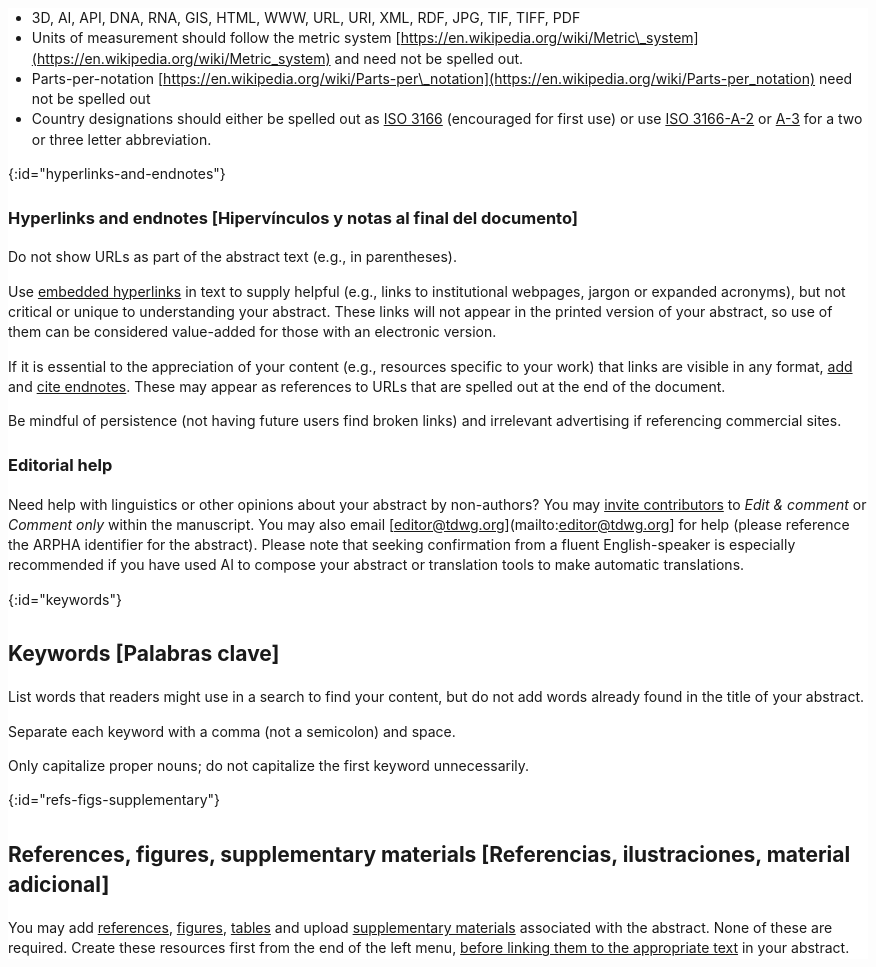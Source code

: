 * 3D, AI, API, DNA, RNA, GIS, HTML, WWW, URL, URI, XML, RDF, JPG, TIF, TIFF, PDF  
* Units of measurement should follow the metric system [https://en.wikipedia.org/wiki/Metric\_system](https://en.wikipedia.org/wiki/Metric_system) and need not be spelled out.  
* Parts-per-notation [https://en.wikipedia.org/wiki/Parts-per\_notation](https://en.wikipedia.org/wiki/Parts-per_notation) need not be spelled out  
* Country designations should either be spelled out as [ISO 3166](https://en.wikipedia.org/wiki/List_of_ISO_3166_country_codes) (encouraged for first use) or use [ISO 3166-A-2](https://en.wikipedia.org/wiki/ISO_3166-1_alpha-2) or [A-3](https://en.wikipedia.org/wiki/ISO_3166-1_alpha-3) for a two or three letter abbreviation.

{:id="hyperlinks-and-endnotes"}
### Hyperlinks and endnotes \[Hipervínculos y notas al final del documento\]

Do not show URLs as part of the abstract text (e.g., in parentheses).

Use [embedded hyperlinks](https://arpha.pensoft.net/tips/Insert-Hyperlinks) in text to supply helpful (e.g., links to institutional webpages, jargon or expanded acronyms), but not critical or unique to understanding your abstract. These links will not appear in the printed version of your abstract, so use of them can be considered value-added for those with an electronic version.

If it is essential to the appreciation of your content (e.g., resources specific to your work) that links are visible in any format, [add](https://arpha.pensoft.net/tips/Endnotes) and [cite endnotes](https://arpha.pensoft.net/tips/Cite-Endnotes). These may appear as references to URLs that are spelled out at the end of the document.

Be mindful of persistence (not having future users find broken links) and irrelevant advertising if referencing commercial sites.

### Editorial help

Need help with linguistics or other opinions about your abstract by non-authors? You may [invite contributors](https://arpha.pensoft.net/tips/Invite-contributors) to *Edit & comment* or *Comment only* within the manuscript. You may also email [editor@tdwg.org](mailto:editor@tdwg.org] for help (please reference the ARPHA identifier for the abstract). Please note that seeking confirmation from a fluent English-speaker is especially recommended if you have used AI to compose your abstract or translation tools to make automatic translations.

{:id="keywords"}
## Keywords \[Palabras clave\]

List words that readers might use in a search to find your content, but do not add words already found in the title of your abstract.

Separate each keyword with a comma (not a semicolon) and space.

Only capitalize proper nouns; do not capitalize the first keyword unnecessarily.

{:id="refs-figs-supplementary"}
## References, figures, supplementary materials \[Referencias, ilustraciones, material adicional\]

You may add [references](https://arpha.pensoft.net/tips/References), [figures](https://arpha.pensoft.net/tips/Figures), [tables](https://arpha.pensoft.net/tips/Tables) and upload [supplementary materials](https://arpha.pensoft.net/tips/Supplementary-files) associated with the abstract. None of these are required. Create these resources first from the end of the left menu, [before linking them to the appropriate text](https://arpha.pensoft.net/tips/Cite-references) in your abstract.
